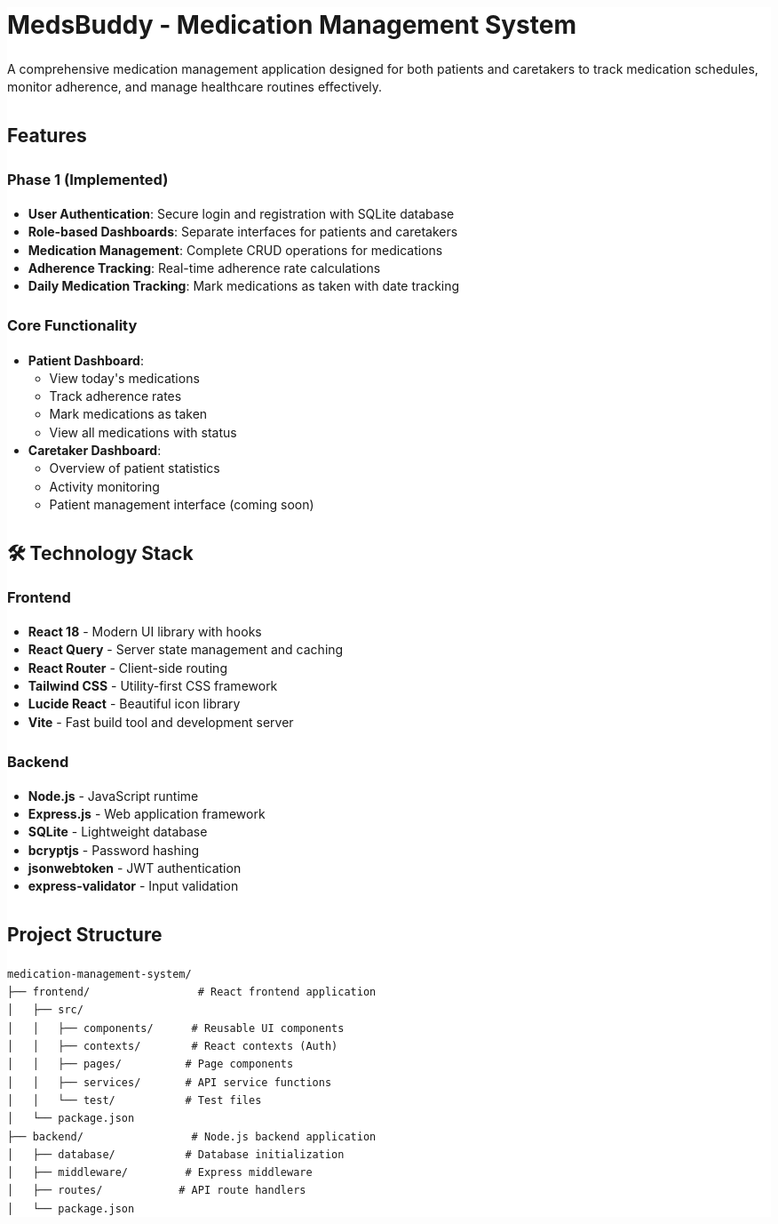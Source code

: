 # MedsBuddy - Medication Management System

A comprehensive medication management application designed for both patients and caretakers to track medication schedules, monitor adherence, and manage healthcare routines effectively.

## Features

### Phase 1 (Implemented)
- **User Authentication**: Secure login and registration with SQLite database
- **Role-based Dashboards**: Separate interfaces for patients and caretakers
- **Medication Management**: Complete CRUD operations for medications
- **Adherence Tracking**: Real-time adherence rate calculations
- **Daily Medication Tracking**: Mark medications as taken with date tracking

### Core Functionality
- **Patient Dashboard**: 
  - View today's medications
  - Track adherence rates
  - Mark medications as taken
  - View all medications with status
- **Caretaker Dashboard**: 
  - Overview of patient statistics
  - Activity monitoring
  - Patient management interface (coming soon)

## 🛠 Technology Stack

### Frontend
- **React 18** - Modern UI library with hooks
- **React Query** - Server state management and caching
- **React Router** - Client-side routing
- **Tailwind CSS** - Utility-first CSS framework
- **Lucide React** - Beautiful icon library
- **Vite** - Fast build tool and development server

### Backend
- **Node.js** - JavaScript runtime
- **Express.js** - Web application framework
- **SQLite** - Lightweight database
- **bcryptjs** - Password hashing
- **jsonwebtoken** - JWT authentication
- **express-validator** - Input validation

## Project Structure

```
medication-management-system/
├── frontend/                 # React frontend application
│   ├── src/
│   │   ├── components/      # Reusable UI components
│   │   ├── contexts/        # React contexts (Auth)
│   │   ├── pages/          # Page components
│   │   ├── services/       # API service functions
│   │   └── test/           # Test files
│   └── package.json
├── backend/                 # Node.js backend application
│   ├── database/           # Database initialization
│   ├── middleware/         # Express middleware
│   ├── routes/            # API route handlers
│   └── package.json
```